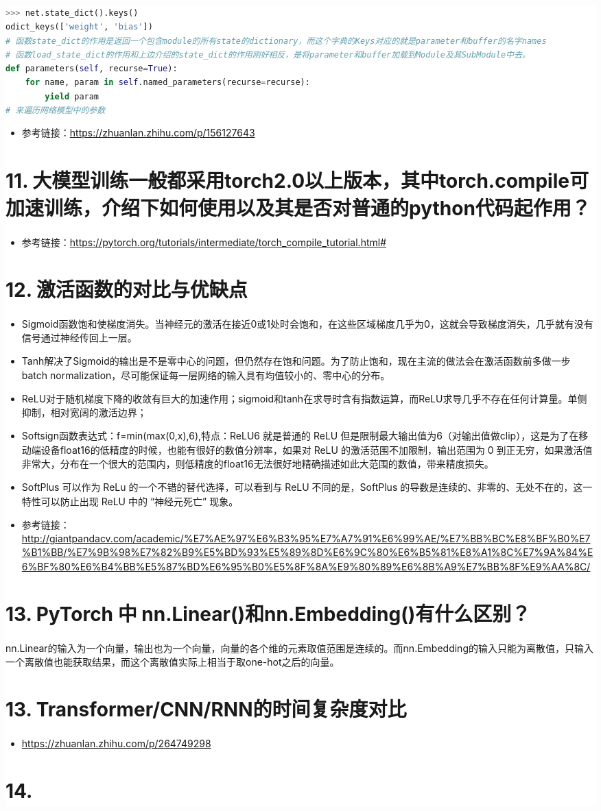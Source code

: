 ```python
>>> net.state_dict().keys()
odict_keys(['weight', 'bias'])
# 函数state_dict的作用是返回一个包含module的所有state的dictionary，而这个字典的Keys对应的就是parameter和buffer的名字names
# 函数load_state_dict的作用和上边介绍的state_dict的作用刚好相反，是将parameter和buffer加载到Module及其SubModule中去。
def parameters(self, recurse=True):
    for name, param in self.named_parameters(recurse=recurse):
        yield param
# 来遍历网络模型中的参数
```

- 参考链接：https://zhuanlan.zhihu.com/p/156127643

# 11. 大模型训练一般都采用torch2.0以上版本，其中torch.compile可加速训练，介绍下如何使用以及其是否对普通的python代码起作用？

- 参考链接：https://pytorch.org/tutorials/intermediate/torch_compile_tutorial.html#


# 12. 激活函数的对比与优缺点

- Sigmoid函数饱和使梯度消失。当神经元的激活在接近0或1处时会饱和，在这些区域梯度几乎为0，这就会导致梯度消失，几乎就有没有信号通过神经传回上一层。

- Tanh解决了Sigmoid的输出是不是零中心的问题，但仍然存在饱和问题。为了防止饱和，现在主流的做法会在激活函数前多做一步batch normalization，尽可能保证每一层网络的输入具有均值较小的、零中心的分布。

- ReLU对于随机梯度下降的收敛有巨大的加速作用；sigmoid和tanh在求导时含有指数运算，而ReLU求导几乎不存在任何计算量。单侧抑制，相对宽阔的激活边界；

- Softsign函数表达式：f=min(max(0,x),6),特点：ReLU6 就是普通的 ReLU 但是限制最大输出值为6（对输出值做clip），这是为了在移动端设备float16的低精度的时候，也能有很好的数值分辨率，如果对 ReLU 的激活范围不加限制，输出范围为 0 到正无穷，如果激活值非常大，分布在一个很大的范围内，则低精度的float16无法很好地精确描述如此大范围的数值，带来精度损失。

- SoftPlus 可以作为 ReLu 的一个不错的替代选择，可以看到与 ReLU 不同的是，SoftPlus 的导数是连续的、非零的、无处不在的，这一特性可以防止出现 ReLU 中的 “神经元死亡” 现象。

- 参考链接：http://giantpandacv.com/academic/%E7%AE%97%E6%B3%95%E7%A7%91%E6%99%AE/%E7%BB%BC%E8%BF%B0%E7%B1%BB/%E7%9B%98%E7%82%B9%E5%BD%93%E5%89%8D%E6%9C%80%E6%B5%81%E8%A1%8C%E7%9A%84%E6%BF%80%E6%B4%BB%E5%87%BD%E6%95%B0%E5%8F%8A%E9%80%89%E6%8B%A9%E7%BB%8F%E9%AA%8C/


# 13. PyTorch 中 nn.Linear()和nn.Embedding()有什么区别？

nn.Linear的输入为一个向量，输出也为一个向量，向量的各个维的元素取值范围是连续的。而nn.Embedding的输入只能为离散值，只输入一个离散值也能获取结果，而这个离散值实际上相当于取one-hot之后的向量。


# 13. Transformer/CNN/RNN的时间复杂度对比

- https://zhuanlan.zhihu.com/p/264749298



# 14.
